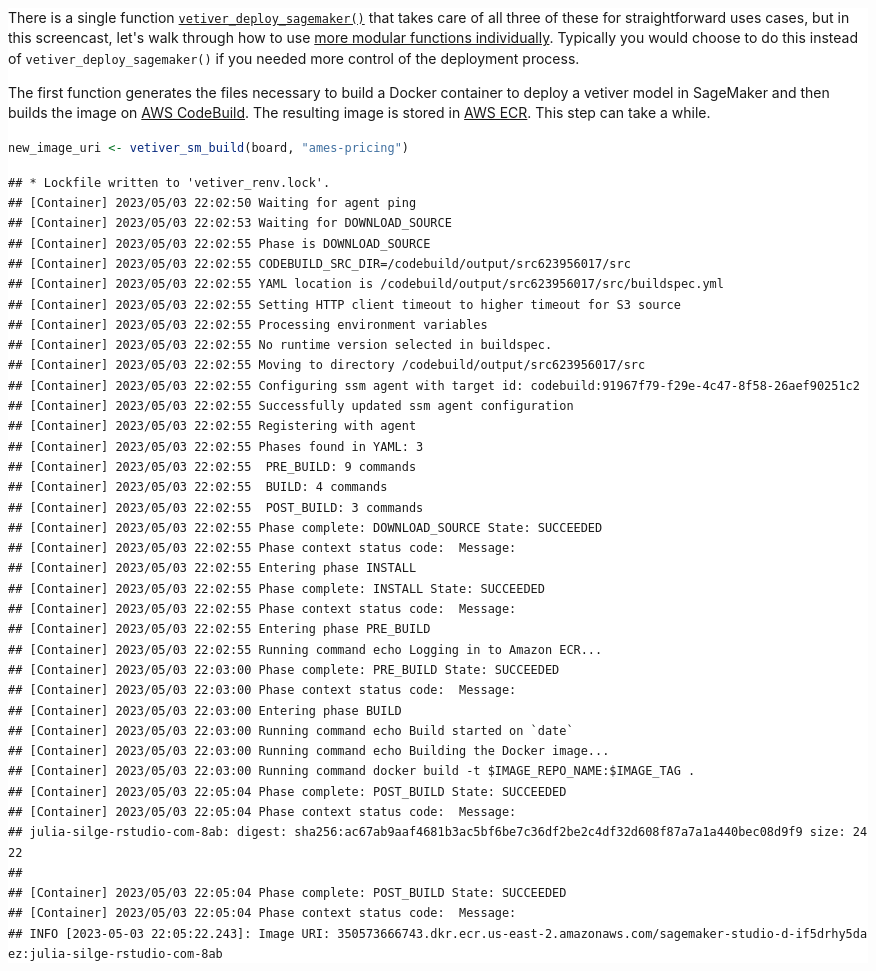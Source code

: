 There is a single function [`vetiver_deploy_sagemaker()`](https://rstudio.github.io/vetiver-r/dev/reference/vetiver_deploy_sagemaker.html) that takes care of all three of these for straightforward uses cases, but in this screencast, let's walk through how to use [more modular functions individually](https://rstudio.github.io/vetiver-r/dev/reference/vetiver_sm_build.html). Typically you would choose to do this instead of `vetiver_deploy_sagemaker()` if you needed more control of the deployment process.

The first function generates the files necessary to build a Docker container to deploy a vetiver model in SageMaker and then builds the image on [AWS CodeBuild](https://aws.amazon.com/codebuild/). The resulting image is stored in [AWS ECR](https://aws.amazon.com/ecr/). This step can take a while.


```r
new_image_uri <- vetiver_sm_build(board, "ames-pricing")
```

```
## * Lockfile written to 'vetiver_renv.lock'.
## [Container] 2023/05/03 22:02:50 Waiting for agent ping
## [Container] 2023/05/03 22:02:53 Waiting for DOWNLOAD_SOURCE
## [Container] 2023/05/03 22:02:55 Phase is DOWNLOAD_SOURCE
## [Container] 2023/05/03 22:02:55 CODEBUILD_SRC_DIR=/codebuild/output/src623956017/src
## [Container] 2023/05/03 22:02:55 YAML location is /codebuild/output/src623956017/src/buildspec.yml
## [Container] 2023/05/03 22:02:55 Setting HTTP client timeout to higher timeout for S3 source
## [Container] 2023/05/03 22:02:55 Processing environment variables
## [Container] 2023/05/03 22:02:55 No runtime version selected in buildspec.
## [Container] 2023/05/03 22:02:55 Moving to directory /codebuild/output/src623956017/src
## [Container] 2023/05/03 22:02:55 Configuring ssm agent with target id: codebuild:91967f79-f29e-4c47-8f58-26aef90251c2
## [Container] 2023/05/03 22:02:55 Successfully updated ssm agent configuration
## [Container] 2023/05/03 22:02:55 Registering with agent
## [Container] 2023/05/03 22:02:55 Phases found in YAML: 3
## [Container] 2023/05/03 22:02:55  PRE_BUILD: 9 commands
## [Container] 2023/05/03 22:02:55  BUILD: 4 commands
## [Container] 2023/05/03 22:02:55  POST_BUILD: 3 commands
## [Container] 2023/05/03 22:02:55 Phase complete: DOWNLOAD_SOURCE State: SUCCEEDED
## [Container] 2023/05/03 22:02:55 Phase context status code:  Message:
## [Container] 2023/05/03 22:02:55 Entering phase INSTALL
## [Container] 2023/05/03 22:02:55 Phase complete: INSTALL State: SUCCEEDED
## [Container] 2023/05/03 22:02:55 Phase context status code:  Message:
## [Container] 2023/05/03 22:02:55 Entering phase PRE_BUILD
## [Container] 2023/05/03 22:02:55 Running command echo Logging in to Amazon ECR...
## [Container] 2023/05/03 22:03:00 Phase complete: PRE_BUILD State: SUCCEEDED
## [Container] 2023/05/03 22:03:00 Phase context status code:  Message:
## [Container] 2023/05/03 22:03:00 Entering phase BUILD
## [Container] 2023/05/03 22:03:00 Running command echo Build started on `date`
## [Container] 2023/05/03 22:03:00 Running command echo Building the Docker image...
## [Container] 2023/05/03 22:03:00 Running command docker build -t $IMAGE_REPO_NAME:$IMAGE_TAG .
## [Container] 2023/05/03 22:05:04 Phase complete: POST_BUILD State: SUCCEEDED
## [Container] 2023/05/03 22:05:04 Phase context status code:  Message:
## julia-silge-rstudio-com-8ab: digest: sha256:ac67ab9aaf4681b3ac5bf6be7c36df2be2c4df32d608f87a7a1a440bec08d9f9 size: 2422
## 
## [Container] 2023/05/03 22:05:04 Phase complete: POST_BUILD State: SUCCEEDED
## [Container] 2023/05/03 22:05:04 Phase context status code:  Message:
## INFO [2023-05-03 22:05:22.243]: Image URI: 350573666743.dkr.ecr.us-east-2.amazonaws.com/sagemaker-studio-d-if5drhy5daez:julia-silge-rstudio-com-8ab
```
